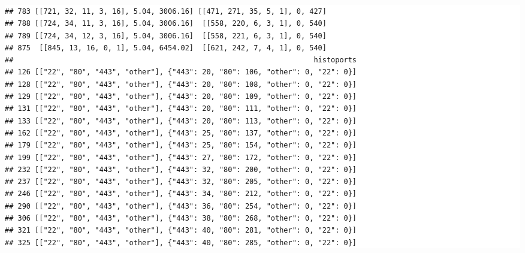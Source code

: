     ## 783 [[721, 32, 11, 3, 16], 5.04, 3006.16] [[471, 271, 35, 5, 1], 0, 427]
    ## 788 [[724, 34, 11, 3, 16], 5.04, 3006.16]  [[558, 220, 6, 3, 1], 0, 540]
    ## 789 [[724, 34, 12, 3, 16], 5.04, 3006.16]  [[558, 221, 6, 3, 1], 0, 540]
    ## 875  [[845, 13, 16, 0, 1], 5.04, 6454.02]  [[621, 242, 7, 4, 1], 0, 540]
    ##                                                                      histoports
    ## 126 [["22", "80", "443", "other"], {"443": 20, "80": 106, "other": 0, "22": 0}]
    ## 128 [["22", "80", "443", "other"], {"443": 20, "80": 108, "other": 0, "22": 0}]
    ## 129 [["22", "80", "443", "other"], {"443": 20, "80": 109, "other": 0, "22": 0}]
    ## 131 [["22", "80", "443", "other"], {"443": 20, "80": 111, "other": 0, "22": 0}]
    ## 133 [["22", "80", "443", "other"], {"443": 20, "80": 113, "other": 0, "22": 0}]
    ## 162 [["22", "80", "443", "other"], {"443": 25, "80": 137, "other": 0, "22": 0}]
    ## 179 [["22", "80", "443", "other"], {"443": 25, "80": 154, "other": 0, "22": 0}]
    ## 199 [["22", "80", "443", "other"], {"443": 27, "80": 172, "other": 0, "22": 0}]
    ## 232 [["22", "80", "443", "other"], {"443": 32, "80": 200, "other": 0, "22": 0}]
    ## 237 [["22", "80", "443", "other"], {"443": 32, "80": 205, "other": 0, "22": 0}]
    ## 246 [["22", "80", "443", "other"], {"443": 34, "80": 212, "other": 0, "22": 0}]
    ## 290 [["22", "80", "443", "other"], {"443": 36, "80": 254, "other": 0, "22": 0}]
    ## 306 [["22", "80", "443", "other"], {"443": 38, "80": 268, "other": 0, "22": 0}]
    ## 321 [["22", "80", "443", "other"], {"443": 40, "80": 281, "other": 0, "22": 0}]
    ## 325 [["22", "80", "443", "other"], {"443": 40, "80": 285, "other": 0, "22": 0}]